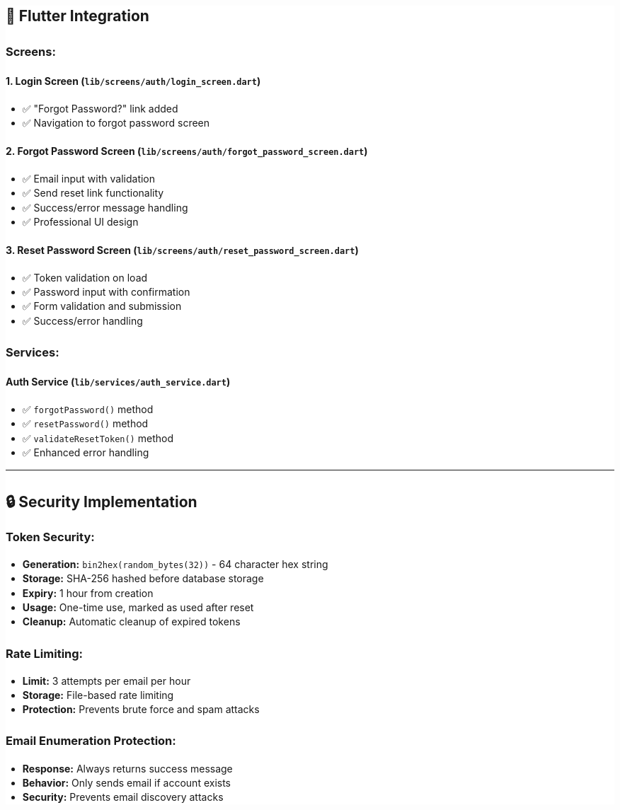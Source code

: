 
## 📱 **Flutter Integration**

### **Screens:**

#### **1. Login Screen** (`lib/screens/auth/login_screen.dart`)
- ✅ "Forgot Password?" link added
- ✅ Navigation to forgot password screen

#### **2. Forgot Password Screen** (`lib/screens/auth/forgot_password_screen.dart`)
- ✅ Email input with validation
- ✅ Send reset link functionality
- ✅ Success/error message handling
- ✅ Professional UI design

#### **3. Reset Password Screen** (`lib/screens/auth/reset_password_screen.dart`)
- ✅ Token validation on load
- ✅ Password input with confirmation
- ✅ Form validation and submission
- ✅ Success/error handling

### **Services:**

#### **Auth Service** (`lib/services/auth_service.dart`)
- ✅ `forgotPassword()` method
- ✅ `resetPassword()` method  
- ✅ `validateResetToken()` method
- ✅ Enhanced error handling

---

## 🔒 **Security Implementation**

### **Token Security:**
- **Generation:** `bin2hex(random_bytes(32))` - 64 character hex string
- **Storage:** SHA-256 hashed before database storage
- **Expiry:** 1 hour from creation
- **Usage:** One-time use, marked as used after reset
- **Cleanup:** Automatic cleanup of expired tokens

### **Rate Limiting:**
- **Limit:** 3 attempts per email per hour
- **Storage:** File-based rate limiting
- **Protection:** Prevents brute force and spam attacks

### **Email Enumeration Protection:**
- **Response:** Always returns success message
- **Behavior:** Only sends email if account exists
- **Security:** Prevents email discovery attacks
